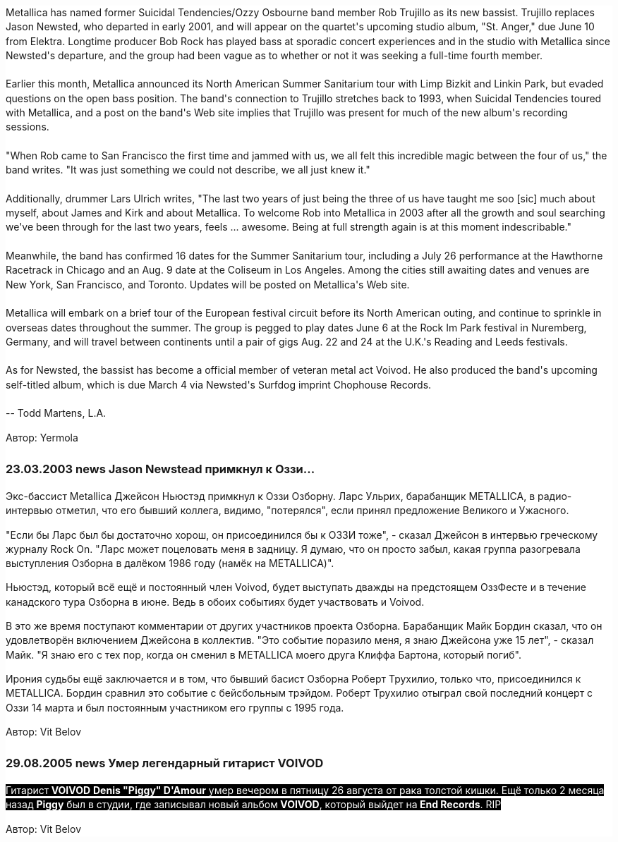 <p>Metallica has named former Suicidal Tendencies/Ozzy Osbourne band member Rob Trujillo as its new bassist. Trujillo replaces Jason Newsted, who departed in early 2001, and will appear on the quartet's upcoming studio album, "St. Anger," due June 10 from Elektra. Longtime producer Bob Rock has played bass at sporadic concert experiences and in the studio with Metallica since Newsted's departure, and the group had been vague as to whether or not it was seeking a full-time fourth member. <BR><BR> Earlier this month, Metallica announced its North American Summer Sanitarium tour with Limp Bizkit and Linkin Park, but evaded questions on the open bass position. The band's connection to Trujillo stretches back to 1993, when Suicidal Tendencies toured with Metallica, and a post on the band's Web site implies that Trujillo was present for much of the new album's recording sessions. <BR><BR> "When Rob came to San Francisco the first time and jammed with us, we all felt this incredible magic between the four of us," the band writes. "It was just something we could not describe, we all just knew it."<BR><BR> Additionally, drummer Lars Ulrich writes, "The last two years of just being the three of us have taught me soo [sic] much about myself, about James and Kirk and about Metallica. To welcome Rob into Metallica in 2003 after all the growth and soul searching we've been through for the last two years, feels ... awesome. Being at full strength again is at this moment indescribable."<BR><BR> Meanwhile, the band has confirmed 16 dates for the Summer Sanitarium tour, including a July 26 performance at the Hawthorne Racetrack in Chicago and an Aug. 9 date at the Coliseum in Los Angeles. Among the cities still awaiting dates and venues are New York, San Francisco, and Toronto. Updates will be posted on Metallica's Web site. <BR><BR> Metallica will embark on a brief tour of the European festival circuit before its North American outing, and continue to sprinkle in overseas dates throughout the summer. The group is pegged to play dates June 6 at the Rock Im Park festival in Nuremberg, Germany, and will travel between continents until a pair of gigs Aug. 22 and 24 at the U.K.'s Reading and Leeds festivals.<BR><BR> As for Newsted, the bassist has become a official member of veteran metal act Voivod. He also produced the band's upcoming self-titled album, which is due March 4 via Newsted's Surfdog imprint Chophouse Records. <BR><BR> -- Todd Martens, L.A.</p>

Автор: Yermola

### 23.03.2003 news Jason Newstead примкнул к Оззи...

<p>Экс-бассист Metallica Джейсон Ньюстэд примкнул к Оззи Озборну. Ларс Ульрих, барабанщик METALLICA, в радио-интервью отметил, что его бывший коллега, видимо, "потерялся", если принял предложение Великого и Ужасного.</p>
<p>"Если бы Ларс был бы достаточно хорош, он присоединился бы к ОЗЗИ тоже", - сказал Джейсон в интервью греческому журналу Rock On. "Ларс может поцеловать меня в задницу. Я думаю, что он просто забыл, какая группа разогревала выступления Озборна в далёком 1986 году (намёк на METALLICA)".</p>
<p>Ньюстэд, который всё ещё и постоянный член Voivod, будет выступать дважды на предстоящем ОззФесте и в течение канадского тура Озборна в июне. Ведь в обоих событиях будет участвовать и Voivod.</p>
<p>В это же время поступают комментарии от других участников проекта Озборна. Барабанщик Майк Бордин сказал, что он удовлетворён включением Джейсона в коллектив. "Это событие поразило меня, я знаю Джейсона уже 15 лет", - сказал Майк. "Я знаю его с тех пор, когда он сменил в METALLICA моего друга Клиффа Бартона, который погиб".</p>
<p>Ирония судьбы ещё заключается и в том, что бывший басист Озборна Роберт Трухилио, только что, присоединился к METALLICA. Бордин сравнил это событие с бейсбольным трэйдом. Роберт Трухилио отыграл свой последний концерт с Оззи 14 марта и был постоянным участником его группы с 1995 года.</p>

Автор: Vit Belov

### 29.08.2005 news Умер легендарный гитарист VOIVOD

<P><FONT style="BACKGROUND-COLOR: #000000" color=#ffffff>Гитарист<STRONG> VOIVOD</STRONG> <STRONG>Denis "Piggy" D'Amour</STRONG> умер вечером в пятницу 26 августа от рака толстой кишки. Ещё только 2 месяца назад <STRONG>Piggy</STRONG> был в студии, где записывал новый альбом<STRONG> VOIVOD</STRONG>, который выйдет на<STRONG> End Records</STRONG>. RIP</FONT></P>
Автор: Vit Belov

